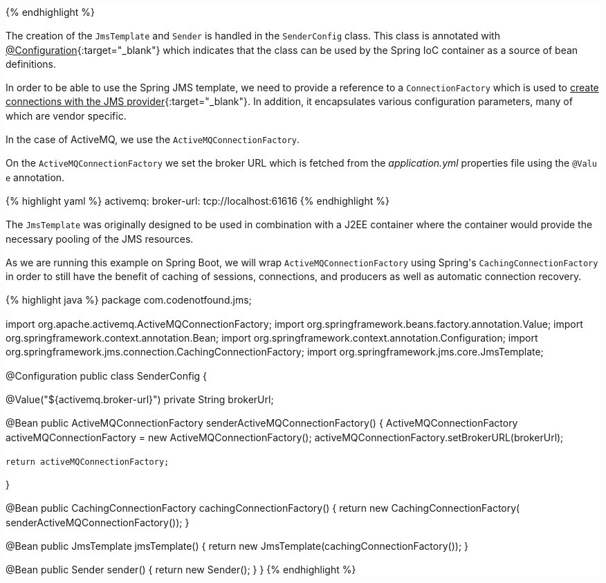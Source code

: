 {% endhighlight %}

The creation of the `JmsTemplate` and `Sender` is handled in the `SenderConfig` class. This class is annotated with [@Configuration](https://docs.spring.io/spring/docs/5.1.3.RELEASE/spring-framework-reference/core.html#beans-java-basic-concepts){:target="_blank"} which indicates that the class can be used by the Spring IoC container as a source of bean definitions.

In order to be able to use the Spring JMS template, we need to provide a reference to a `ConnectionFactory` which is used to [create connections with the JMS provider](http://docs.oracle.com/javaee/6/tutorial/doc/bnceh.html){:target="_blank"}. In addition, it encapsulates various configuration parameters, many of which are vendor specific.

In the case of ActiveMQ, we use the `ActiveMQConnectionFactory`.

On the `ActiveMQConnectionFactory` we set the broker URL which is fetched from the <var>application.yml</var> properties file using the `@Value` annotation.

{% highlight yaml %}
activemq:
  broker-url: tcp://localhost:61616
{% endhighlight %}

The `JmsTemplate` was originally designed to be used in combination with a J2EE container where the container would provide the necessary pooling of the JMS resources.

As we are running this example on Spring Boot, we will wrap `ActiveMQConnectionFactory` using Spring's `CachingConnectionFactory` in order to still have the benefit of caching of sessions, connections, and producers as well as automatic connection recovery.

{% highlight java %}
package com.codenotfound.jms;

import org.apache.activemq.ActiveMQConnectionFactory;
import org.springframework.beans.factory.annotation.Value;
import org.springframework.context.annotation.Bean;
import org.springframework.context.annotation.Configuration;
import org.springframework.jms.connection.CachingConnectionFactory;
import org.springframework.jms.core.JmsTemplate;

@Configuration
public class SenderConfig {

  @Value("${activemq.broker-url}")
  private String brokerUrl;

  @Bean
  public ActiveMQConnectionFactory senderActiveMQConnectionFactory() {
    ActiveMQConnectionFactory activeMQConnectionFactory =
        new ActiveMQConnectionFactory();
    activeMQConnectionFactory.setBrokerURL(brokerUrl);

    return activeMQConnectionFactory;
  }

  @Bean
  public CachingConnectionFactory cachingConnectionFactory() {
    return new CachingConnectionFactory(
        senderActiveMQConnectionFactory());
  }

  @Bean
  public JmsTemplate jmsTemplate() {
    return new JmsTemplate(cachingConnectionFactory());
  }

  @Bean
  public Sender sender() {
    return new Sender();
  }
}
{% endhighlight %}